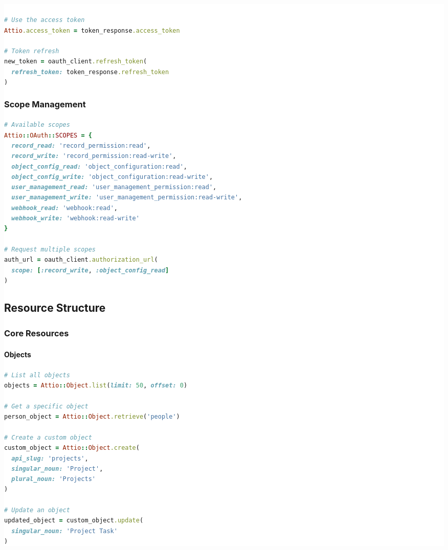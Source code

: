 ```ruby

# Use the access token
Attio.access_token = token_response.access_token

# Token refresh
new_token = oauth_client.refresh_token(
  refresh_token: token_response.refresh_token
)
```

### Scope Management

```ruby
# Available scopes
Attio::OAuth::SCOPES = {
  record_read: 'record_permission:read',
  record_write: 'record_permission:read-write',
  object_config_read: 'object_configuration:read',
  object_config_write: 'object_configuration:read-write',
  user_management_read: 'user_management_permission:read',
  user_management_write: 'user_management_permission:read-write',
  webhook_read: 'webhook:read',
  webhook_write: 'webhook:read-write'
}

# Request multiple scopes
auth_url = oauth_client.authorization_url(
  scope: [:record_write, :object_config_read]
)
```

## Resource Structure

### Core Resources

#### Objects

```ruby
# List all objects
objects = Attio::Object.list(limit: 50, offset: 0)

# Get a specific object
person_object = Attio::Object.retrieve('people')

# Create a custom object
custom_object = Attio::Object.create(
  api_slug: 'projects',
  singular_noun: 'Project',
  plural_noun: 'Projects'
)

# Update an object
updated_object = custom_object.update(
  singular_noun: 'Project Task'
)
```

